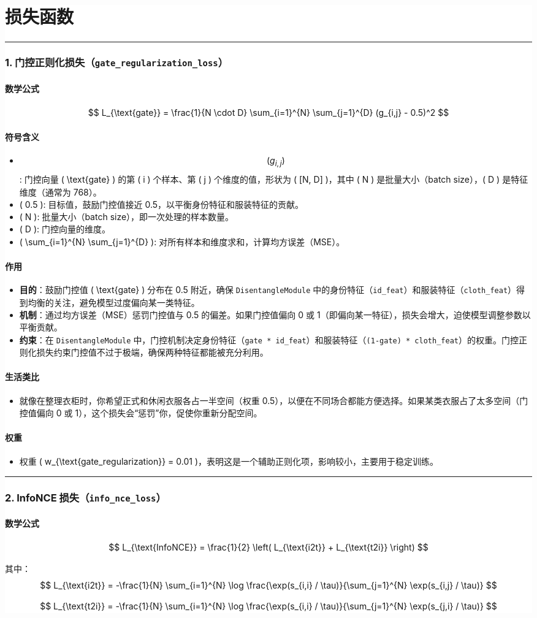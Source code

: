 # 损失函数

---

### **1. 门控正则化损失（`gate_regularization_loss`）**

#### **数学公式**
$$
L_{\text{gate}} = \frac{1}{N \cdot D} \sum_{i=1}^{N} \sum_{j=1}^{D} (g_{i,j} - 0.5)^2
$$



#### **符号含义**
- $$( g_{i,j})$$: 门控向量 \( \text{gate} \) 的第 \( i \) 个样本、第 \( j \) 个维度的值，形状为 \( [N, D] \)，其中 \( N \) 是批量大小（batch size），\( D \) 是特征维度（通常为 768）。
- \( 0.5 \): 目标值，鼓励门控值接近 0.5，以平衡身份特征和服装特征的贡献。
- \( N \): 批量大小（batch size），即一次处理的样本数量。
- \( D \): 门控向量的维度。
- \( \sum_{i=1}^{N} \sum_{j=1}^{D} \): 对所有样本和维度求和，计算均方误差（MSE）。

#### **作用**
- **目的**：鼓励门控值 \( \text{gate} \) 分布在 0.5 附近，确保 `DisentangleModule` 中的身份特征（`id_feat`）和服装特征（`cloth_feat`）得到均衡的关注，避免模型过度偏向某一类特征。
- **机制**：通过均方误差（MSE）惩罚门控值与 0.5 的偏差。如果门控值偏向 0 或 1（即偏向某一特征），损失会增大，迫使模型调整参数以平衡贡献。
- **约束**：在 `DisentangleModule` 中，门控机制决定身份特征（`gate * id_feat`）和服装特征（`(1-gate) * cloth_feat`）的权重。门控正则化损失约束门控值不过于极端，确保两种特征都能被充分利用。

#### **生活类比**
- 就像在整理衣柜时，你希望正式和休闲衣服各占一半空间（权重 0.5），以便在不同场合都能方便选择。如果某类衣服占了太多空间（门控值偏向 0 或 1），这个损失会“惩罚”你，促使你重新分配空间。

#### **权重**
- 权重 \( w_{\text{gate_regularization}} = 0.01 \)，表明这是一个辅助正则化项，影响较小，主要用于稳定训练。

---

### **2. InfoNCE 损失（`info_nce_loss`）**

#### **数学公式**
$$
L_{\text{InfoNCE}} = \frac{1}{2} \left( L_{\text{i2t}} + L_{\text{t2i}} \right)
$$

其中：
$$
L_{\text{i2t}} = -\frac{1}{N} \sum_{i=1}^{N} \log \frac{\exp(s_{i,i} / \tau)}{\sum_{j=1}^{N} \exp(s_{i,j} / \tau)}
$$

$$
L_{\text{t2i}} = -\frac{1}{N} \sum_{i=1}^{N} \log \frac{\exp(s_{i,i} / \tau)}{\sum_{j=1}^{N} \exp(s_{j,i} / \tau)}
$$
